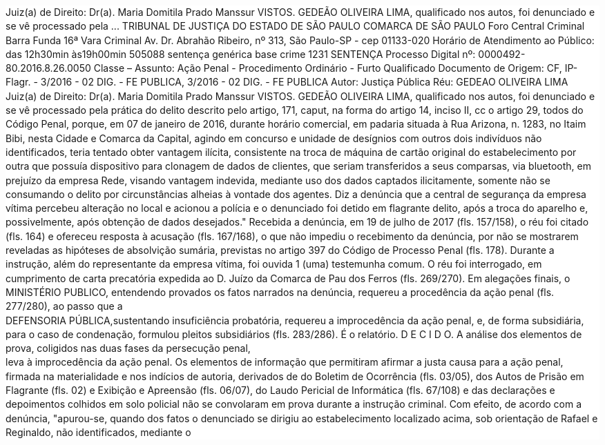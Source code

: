 Juiz(a) de Direito: Dr(a). Maria Domitila Prado Manssur
VISTOS.
GEDEÃO OLIVEIRA LIMA, qualificado nos autos, foi denunciado e se vê processado pela
...
TRIBUNAL DE JUSTIÇA DO ESTADO DE SÃO PAULO
COMARCA DE SÃO PAULO
Foro Central Criminal Barra Funda
16ª Vara Criminal
Av. Dr. Abrahão Ribeiro, nº 313, São Paulo-SP - cep 01133-020
Horário de Atendimento ao Público: das 12h30min às19h00min
505088 sentença genérica base crime 1231
SENTENÇA
Processo Digital nº:
0000492-80.2016.8.26.0050
Classe – Assunto:
Ação Penal - Procedimento Ordinário - Furto Qualificado
Documento de Origem:
CF, IP-Flagr. - 3/2016 - 02 DIG. - FE PUBLICA, 3/2016 - 02 DIG. - FE PUBLICA
Autor:
Justiça Pública
Réu:
GEDEAO OLIVEIRA LIMA
Juiz(a) de Direito: Dr(a). Maria Domitila Prado Manssur
VISTOS.
GEDEÃO OLIVEIRA LIMA, qualificado nos autos, foi denunciado e se vê processado pela
prática do delito descrito pelo artigo, 171, caput,  na forma do artigo 14, inciso 
II, cc o artigo 29, todos do  Código Penal, porque, em 07 de janeiro de 2016, 
durante horário comercial, em  padaria situada à Rua Arizona, n. 1283, no Itaim 
Bibi, nesta Cidade e Comarca da Capital, agindo em concurso e unidade de desígnios 
com  outros dois indivíduos não identificados, teria tentado obter vantagem 
ilícita, consistente na troca de máquina de cartão original do estabelecimento por 
outra que possuía dispositivo para clonagem de dados de clientes, que seriam transferidos a seus comparsas, via bluetooth, em prejuízo da empresa Rede, visando 
vantagem indevida, mediante uso dos dados captados ilicitamente,  somente não se  
consumando o delito por circunstâncias alheias à vontade dos agentes. 
Diz a denúncia que a central de segurança da empresa vítima percebeu alteração no 
local e acionou a polícia e  o denunciado  foi detido em flagrante delito, após a 
troca do aparelho e, possivelmente, após obtenção de dados desejados."
Recebida a denúncia, em 19 de julho de 2017 (fls. 157/158), o réu foi citado (fls. 
164) e ofereceu resposta à acusação (fls. 167/168), o que não impediu o recebimento
da denúncia, por não se mostrarem reveladas as hipóteses de  absolvição sumária, 
previstas no artigo 397 do Código de Processo Penal (fls. 178).
Durante a instrução, além do representante da empresa vítima, foi ouvida 1 (uma) 
testemunha comum. 
O réu foi interrogado, em cumprimento de carta precatória expedida ao D. Juízo da 
Comarca de Pau dos Ferros (fls. 269/270).
Em alegações finais, o MINISTÉRIO PUBLICO, entendendo provados os fatos narrados na
denúncia, requereu a procedência da ação penal (fls.  277/280), ao passo que a  
DEFENSORIA PÚBLICA,sustentando insuficiência probatória, requereu a improcedência 
da ação penal, e, de forma subsidiária, para o caso de condenação, formulou pleitos
subsidiários (fls. 283/286).
É o relatório. 
D E C I D O.
A análise dos elementos de prova, coligidos nas duas fases da persecução penal,  
leva à improcedência da ação penal.
Os elementos de informação que permitiram afirmar a justa causa para a ação penal, 
firmada na  materialidade e nos indícios de autoria, derivados de do Boletim de 
Ocorrência (fls. 03/05), dos Autos de Prisão em Flagrante (fls. 02) e Exibição e 
Apreensão (fls. 06/07),  do Laudo Pericial de Informática (fls. 67/108) e das 
declarações e depoimentos colhidos em solo policial não se convolaram em prova 
durante a instrução criminal.
Com efeito, de acordo com a denúncia,
 "apurou-se, quando dos fatos o denunciado se dirigiu ao estabelecimento localizado
acima, sob orientação de Rafael e Reginaldo, não identificados, mediante o 